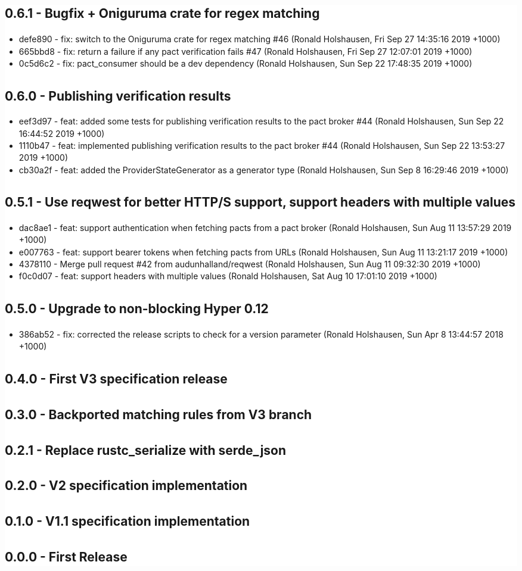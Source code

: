 
## 0.6.1 - Bugfix + Oniguruma crate for regex matching

* defe890 - fix: switch to the Oniguruma crate for regex matching #46 (Ronald Holshausen, Fri Sep 27 14:35:16 2019 +1000)
* 665bbd8 - fix: return a failure if any pact verification fails #47 (Ronald Holshausen, Fri Sep 27 12:07:01 2019 +1000)
* 0c5d6c2 - fix: pact_consumer should be a dev dependency (Ronald Holshausen, Sun Sep 22 17:48:35 2019 +1000)

## 0.6.0 - Publishing verification results

* eef3d97 - feat: added some tests for publishing verification results to the pact broker #44 (Ronald Holshausen, Sun Sep 22 16:44:52 2019 +1000)
* 1110b47 - feat: implemented publishing verification results to the pact broker #44 (Ronald Holshausen, Sun Sep 22 13:53:27 2019 +1000)
* cb30a2f - feat: added the ProviderStateGenerator as a generator type (Ronald Holshausen, Sun Sep 8 16:29:46 2019 +1000)

## 0.5.1 - Use reqwest for better HTTP/S support, support headers with multiple values

* dac8ae1 - feat: support authentication when fetching pacts from a pact broker (Ronald Holshausen, Sun Aug 11 13:57:29 2019 +1000)
* e007763 - feat: support bearer tokens when fetching pacts from URLs (Ronald Holshausen, Sun Aug 11 13:21:17 2019 +1000)
* 4378110 - Merge pull request #42 from audunhalland/reqwest (Ronald Holshausen, Sun Aug 11 09:32:30 2019 +1000)
* f0c0d07 - feat: support headers with multiple values (Ronald Holshausen, Sat Aug 10 17:01:10 2019 +1000)

## 0.5.0 - Upgrade to non-blocking Hyper 0.12

* 386ab52 - fix: corrected the release scripts to check for a version parameter (Ronald Holshausen, Sun Apr 8 13:44:57 2018 +1000)

## 0.4.0 - First V3 specification release


## 0.3.0 - Backported matching rules from V3 branch



## 0.2.1 - Replace rustc_serialize with serde_json


## 0.2.0 - V2 specification implementation


## 0.1.0 - V1.1 specification implementation


## 0.0.0 - First Release
